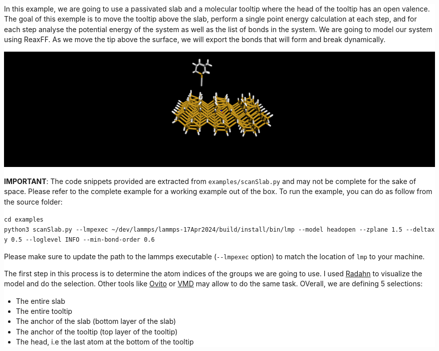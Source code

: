 In this example, we are going to use a passivated slab and a molecular tooltip where the head of the tooltip has an open valence. The goal of this exemple is to move the tooltip above the slab, perform a single point energy calculation at each step, and for each step analyse the potential energy of the system as well as the list of bonds in the system. We are going to model our system using ReaxFF. As we move the tip above the surface, we will export the bonds that will form and break dynamically.

![Passivated slab and tooltip with open head](../data/images/slabHeadDepassivated.png)

**IMPORTANT**: The code snippets provided are extracted from `examples/scanSlab.py` and may not be complete for the sake of space. Please refer to the complete example for a working example out of the box. To run the example, you can do as follow from the source folder:
```
cd examples
python3 scanSlab.py --lmpexec ~/dev/lammps/lammps-17Apr2024/build/install/bin/lmp --model headopen --zplane 1.5 --deltaxy 0.5 --loglevel INFO --min-bond-order 0.6
```
Please make sure to update the path to the lammps executable (`--lmpexec` option) to match the location of `lmp` to your machine.

The first step in this process is to determine the atom indices of the groups we are going to use. I used [Radahn](https://github.com/madreher/radahn) to visualize the model and do the selection. Other tools like [Ovito](https://www.ovito.org/) or [VMD](https://www.ks.uiuc.edu/Research/vmd/) may allow to do the same task. OVerall, we are defining 5 selections:
- The entire slab
- The entire tooltip
- The anchor of the slab (bottom layer of the slab)
- The anchor of the tooltip (top layer of the tooltip)
- The head, i.e the last atom at the bottom of the tooltip
